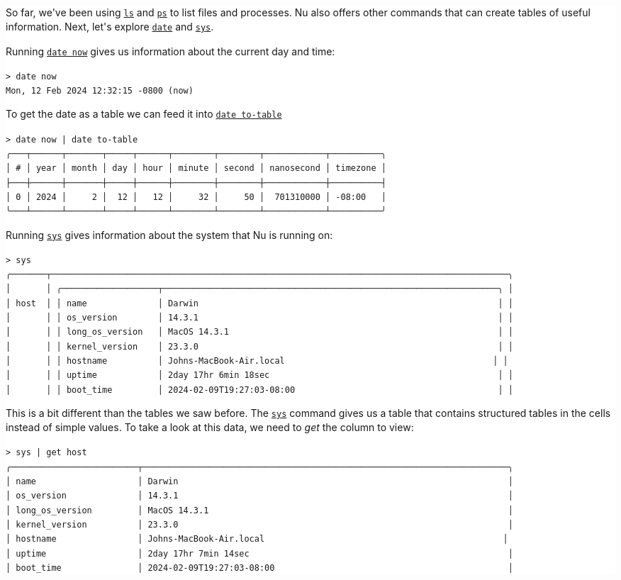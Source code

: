 So far, we've been using [`ls`](/commands/docs/ls) and [`ps`](/commands/docs/ps) to list files and processes. Nu also offers other commands that can create tables of useful information. Next, let's explore [`date`](/commands/docs/date) and [`sys`](/commands/docs/sys).

Running [`date now`](/commands/docs/date_now) gives us information about the current day and time:

```nushell
> date now
Mon, 12 Feb 2024 12:32:15 -0800 (now)
```

To get the date as a table we can feed it into [`date to-table`](/commands/docs/date_to-table)

```nushell
> date now | date to-table
╭───┬──────┬───────┬─────┬──────┬────────┬────────┬────────────┬──────────╮
│ # │ year │ month │ day │ hour │ minute │ second │ nanosecond │ timezone │
├───┼──────┼───────┼─────┼──────┼────────┼────────┼────────────┼──────────┤
│ 0 │ 2024 │     2 │  12 │   12 │     32 │     50 │  701310000 │ -08:00   │
╰───┴──────┴───────┴─────┴──────┴────────┴────────┴────────────┴──────────╯
```

Running [`sys`](/commands/docs/sys) gives information about the system that Nu is running on:

```nushell
> sys
╭───────┬──────────────────────────────────────────────────────────────────────────────────────────╮
│       │ ╭───────────────────┬──────────────────────────────────────────────────────────────────╮ │
│ host  │ │ name              │ Darwin                                                           │ │
│       │ │ os_version        │ 14.3.1                                                           │ │
│       │ │ long_os_version   │ MacOS 14.3.1                                                     │ │
│       │ │ kernel_version    │ 23.3.0                                                           │ │
│       │ │ hostname          │ Johns-MacBook-Air.local                                         │ │
│       │ │ uptime            │ 2day 17hr 6min 18sec                                             │ │
│       │ │ boot_time         │ 2024-02-09T19:27:03-08:00                                        │ │
```

This is a bit different than the tables we saw before. The [`sys`](/commands/docs/sys) command gives us a table that contains structured tables in the cells instead of simple values. To take a look at this data, we need to _get_ the column to view:

```nushell
> sys | get host
╭─────────────────────────┬────────────────────────────────────────────────────────────────────────╮
│ name                    │ Darwin                                                                 │
│ os_version              │ 14.3.1                                                                 │
│ long_os_version         │ MacOS 14.3.1                                                           │
│ kernel_version          │ 23.3.0                                                                 │
│ hostname                │ Johns-MacBook-Air.local                                               │
│ uptime                  │ 2day 17hr 7min 14sec                                                   │
│ boot_time               │ 2024-02-09T19:27:03-08:00                                              │
```
